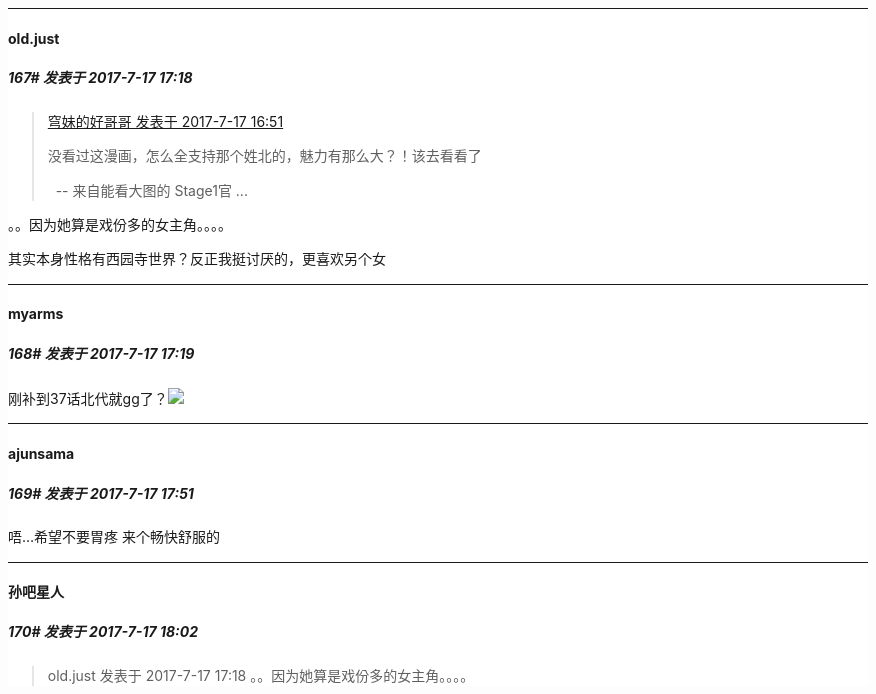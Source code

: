 

*****

####  old.just  
##### 167#       发表于 2017-7-17 17:18



<blockquote><a href="httphttps://bbs.saraba1st.com/2b/forum.php?mod=redirect&amp;goto=findpost&amp;pid=36603098&amp;ptid=1188139" target="_blank">穹妹的好哥哥 发表于 2017-7-17 16:51</a>

没看过这漫画，怎么全支持那个姓北的，魅力有那么大？！该去看看了


  -- 来自能看大图的 Stage1官 ...</blockquote>
。。因为她算是戏份多的女主角。。。。

其实本身性格有西园寺世界？反正我挺讨厌的，更喜欢另个女







*****

####  myarms  
##### 168#       发表于 2017-7-17 17:19




刚补到37话北代就gg了？<img src="https://static.saraba1st.com/image/smiley/face2017/182.png" referrerpolicy="no-referrer">







*****

####  ajunsama  
##### 169#       发表于 2017-7-17 17:51




唔…希望不要胃疼 来个畅快舒服的







*****

####  孙吧星人  
##### 170#       发表于 2017-7-17 18:02



<blockquote>old.just 发表于 2017-7-17 17:18
。。因为她算是戏份多的女主角。。。。
